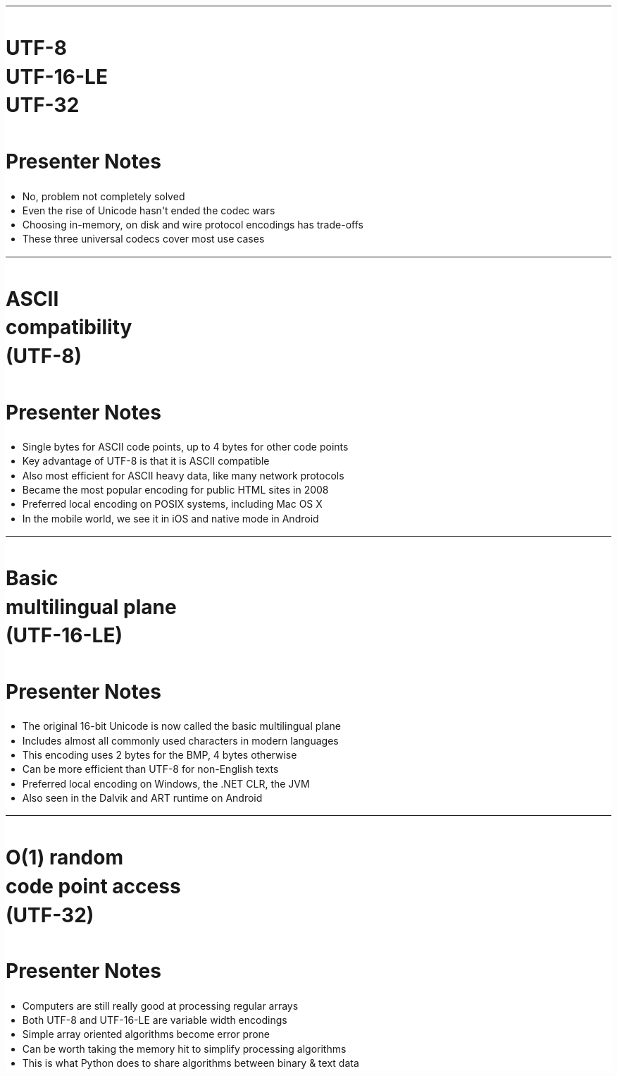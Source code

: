 ----

# UTF-8<br/>UTF-16-LE<br/>UTF-32

# Presenter Notes

* No, problem not completely solved
* Even the rise of Unicode hasn't ended the codec wars
* Choosing in-memory, on disk and wire protocol encodings has trade-offs
* These three universal codecs cover most use cases

----

# ASCII<br/>compatibility<br/>(UTF-8)

# Presenter Notes

* Single bytes for ASCII code points, up to 4 bytes for other code points
* Key advantage of UTF-8 is that it is ASCII compatible
* Also most efficient for ASCII heavy data, like many network protocols
* Became the most popular encoding for public HTML sites in 2008
* Preferred local encoding on POSIX systems, including Mac OS X
* In the mobile world, we see it in iOS and native mode in Android

----

# Basic<br/>multilingual plane<br/>(UTF-16-LE)

# Presenter Notes

* The original 16-bit Unicode is now called the basic multilingual plane
* Includes almost all commonly used characters in modern languages
* This encoding uses 2 bytes for the BMP, 4 bytes otherwise
* Can be more efficient than UTF-8 for non-English texts
* Preferred local encoding on Windows, the .NET CLR, the JVM
* Also seen in the Dalvik and ART runtime on Android

----

# O(1) random<br/>code point access<br/>(UTF-32)

# Presenter Notes

* Computers are still really good at processing regular arrays
* Both UTF-8 and UTF-16-LE are variable width encodings
* Simple array oriented algorithms become error prone
* Can be worth taking the memory hit to simplify processing algorithms
* This is what Python does to share algorithms between binary & text data
